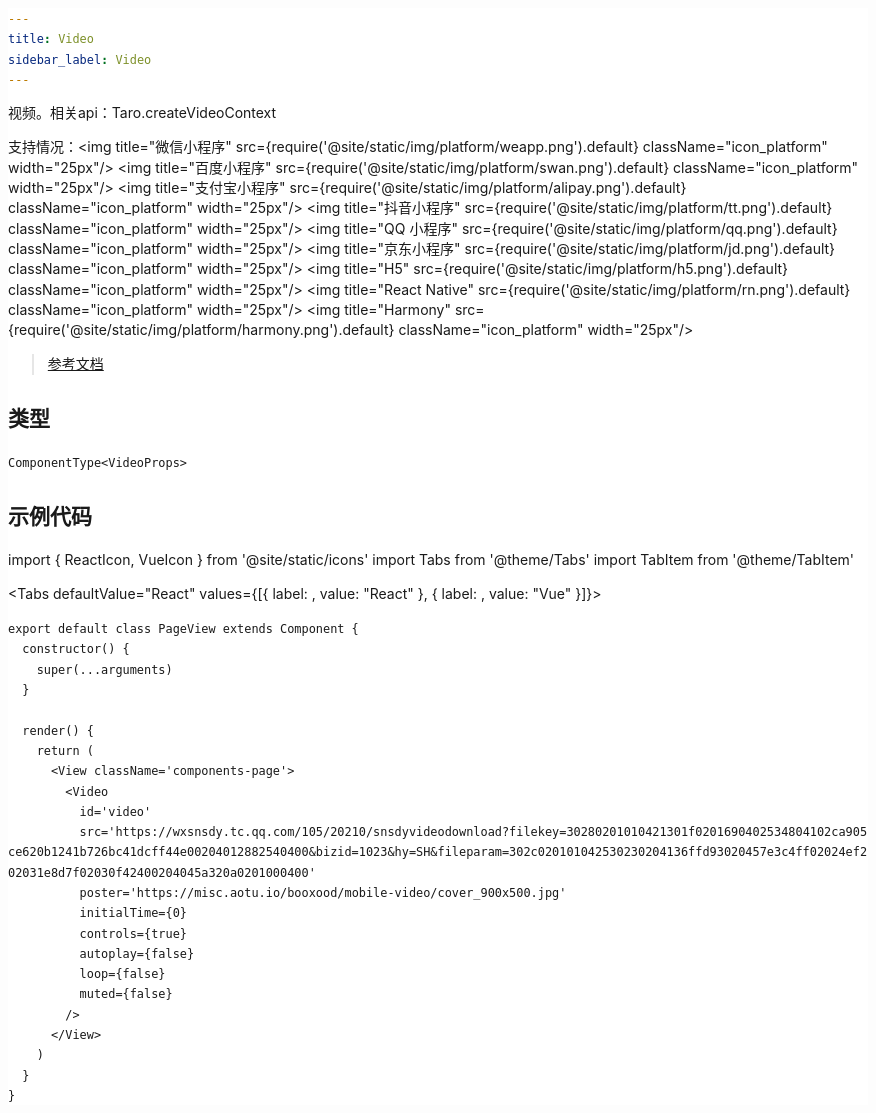 ```yaml
---
title: Video
sidebar_label: Video
---
```


视频。相关api：Taro.createVideoContext

支持情况：<img title="微信小程序" src={require('@site/static/img/platform/weapp.png').default} className="icon_platform" width="25px"/> <img title="百度小程序" src={require('@site/static/img/platform/swan.png').default} className="icon_platform" width="25px"/> <img title="支付宝小程序" src={require('@site/static/img/platform/alipay.png').default} className="icon_platform" width="25px"/> <img title="抖音小程序" src={require('@site/static/img/platform/tt.png').default} className="icon_platform" width="25px"/> <img title="QQ 小程序" src={require('@site/static/img/platform/qq.png').default} className="icon_platform" width="25px"/> <img title="京东小程序" src={require('@site/static/img/platform/jd.png').default} className="icon_platform" width="25px"/> <img title="H5" src={require('@site/static/img/platform/h5.png').default} className="icon_platform" width="25px"/> <img title="React Native" src={require('@site/static/img/platform/rn.png').default} className="icon_platform" width="25px"/> <img title="Harmony" src={require('@site/static/img/platform/harmony.png').default} className="icon_platform" width="25px"/>

> [参考文档](https://developers.weixin.qq.com/miniprogram/dev/component/video.html)

## 类型

```tsx
ComponentType<VideoProps>
```

## 示例代码

import { ReactIcon, VueIcon } from '@site/static/icons'
import Tabs from '@theme/Tabs'
import TabItem from '@theme/TabItem'

<Tabs
  defaultValue="React"
  values={[{ label: <ReactIcon />, value: "React" }, { label: <VueIcon />, value: "Vue" }]}>
<TabItem value="React">

```tsx
export default class PageView extends Component {
  constructor() {
    super(...arguments)
  }

  render() {
    return (
      <View className='components-page'>
        <Video
          id='video'
          src='https://wxsnsdy.tc.qq.com/105/20210/snsdyvideodownload?filekey=30280201010421301f0201690402534804102ca905ce620b1241b726bc41dcff44e00204012882540400&bizid=1023&hy=SH&fileparam=302c020101042530230204136ffd93020457e3c4ff02024ef202031e8d7f02030f42400204045a320a0201000400'
          poster='https://misc.aotu.io/booxood/mobile-video/cover_900x500.jpg'
          initialTime={0}
          controls={true}
          autoplay={false}
          loop={false}
          muted={false}
        />
      </View>
    )
  }
}
```
</TabItem>
<TabItem value="Vue">
